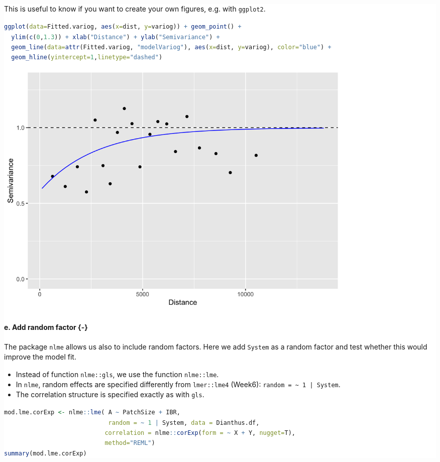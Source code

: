 This is useful to know if you want to create your own figures, e.g. with `ggplot2`.


```r
ggplot(data=Fitted.variog, aes(x=dist, y=variog)) + geom_point() + 
  ylim(c(0,1.3)) + xlab("Distance") + ylab("Semivariance") + 
  geom_line(data=attr(Fitted.variog, "modelVariog"), aes(x=dist, y=variog), color="blue") +
  geom_hline(yintercept=1,linetype="dashed")
```

<img src="07-Week07_files/figure-html/unnamed-chunk-44-1.png" width="672" />

#### e. Add random factor {-}

The package `nlme` allows us also to include random factors. Here we add `System` as a random factor and test whether this would improve the model fit.

- Instead of function `nlme::gls`, we use the function `nlme::lme`.
- In `nlme`, random effects are specified differently from `lmer::lme4` (Week6): `random = ~ 1 | System`.
- The correlation structure is specified exactly as with `gls`.


```r
mod.lme.corExp <- nlme::lme( A ~ PatchSize + IBR, 
                             random = ~ 1 | System, data = Dianthus.df, 
                            correlation = nlme::corExp(form = ~ X + Y, nugget=T),
                            method="REML")
summary(mod.lme.corExp)
```
